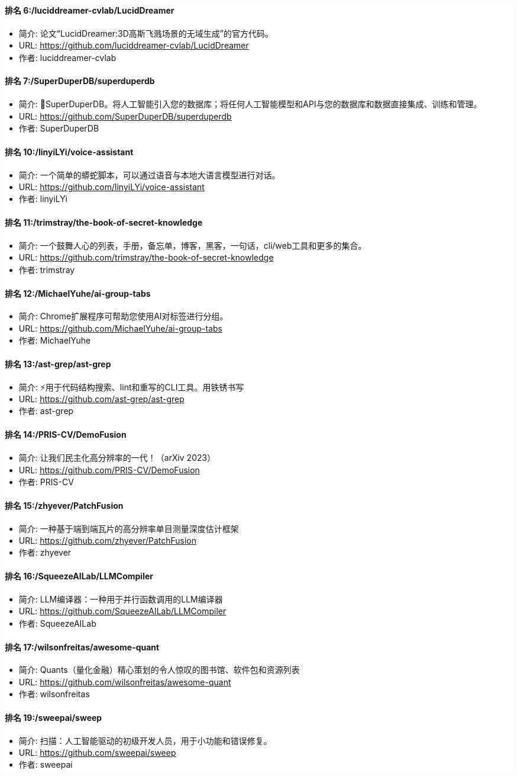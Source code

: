 #### 排名 6:/luciddreamer-cvlab/LucidDreamer
- 简介: 论文“LucidDreamer:3D高斯飞溅场景的无域生成”的官方代码。
- URL: https://github.com/luciddreamer-cvlab/LucidDreamer
- 作者: luciddreamer-cvlab 

#### 排名 7:/SuperDuperDB/superduperdb
- 简介: 🔮SuperDuperDB。将人工智能引入您的数据库；将任何人工智能模型和API与您的数据库和数据直接集成、训练和管理。
- URL: https://github.com/SuperDuperDB/superduperdb
- 作者: SuperDuperDB 

#### 排名 10:/linyiLYi/voice-assistant
- 简介: 一个简单的蟒蛇脚本，可以通过语音与本地大语言模型进行对话。
- URL: https://github.com/linyiLYi/voice-assistant
- 作者: linyiLYi 

#### 排名 11:/trimstray/the-book-of-secret-knowledge
- 简介: 一个鼓舞人心的列表，手册，备忘单，博客，黑客，一句话，cli/web工具和更多的集合。
- URL: https://github.com/trimstray/the-book-of-secret-knowledge
- 作者: trimstray 

#### 排名 12:/MichaelYuhe/ai-group-tabs
- 简介: Chrome扩展程序可帮助您使用AI对标签进行分组。
- URL: https://github.com/MichaelYuhe/ai-group-tabs
- 作者: MichaelYuhe 

#### 排名 13:/ast-grep/ast-grep
- 简介: ⚡用于代码结构搜索、lint和重写的CLI工具。用铁锈书写
- URL: https://github.com/ast-grep/ast-grep
- 作者: ast-grep 

#### 排名 14:/PRIS-CV/DemoFusion
- 简介: 让我们民主化高分辨率的一代！（arXiv 2023）
- URL: https://github.com/PRIS-CV/DemoFusion
- 作者: PRIS-CV 

#### 排名 15:/zhyever/PatchFusion
- 简介: 一种基于端到端瓦片的高分辨率单目测量深度估计框架
- URL: https://github.com/zhyever/PatchFusion
- 作者: zhyever 

#### 排名 16:/SqueezeAILab/LLMCompiler
- 简介: LLM编译器：一种用于并行函数调用的LLM编译器
- URL: https://github.com/SqueezeAILab/LLMCompiler
- 作者: SqueezeAILab 

#### 排名 17:/wilsonfreitas/awesome-quant
- 简介: Quants（量化金融）精心策划的令人惊叹的图书馆、软件包和资源列表
- URL: https://github.com/wilsonfreitas/awesome-quant
- 作者: wilsonfreitas 

#### 排名 19:/sweepai/sweep
- 简介: 扫描：人工智能驱动的初级开发人员，用于小功能和错误修复。
- URL: https://github.com/sweepai/sweep
- 作者: sweepai 
